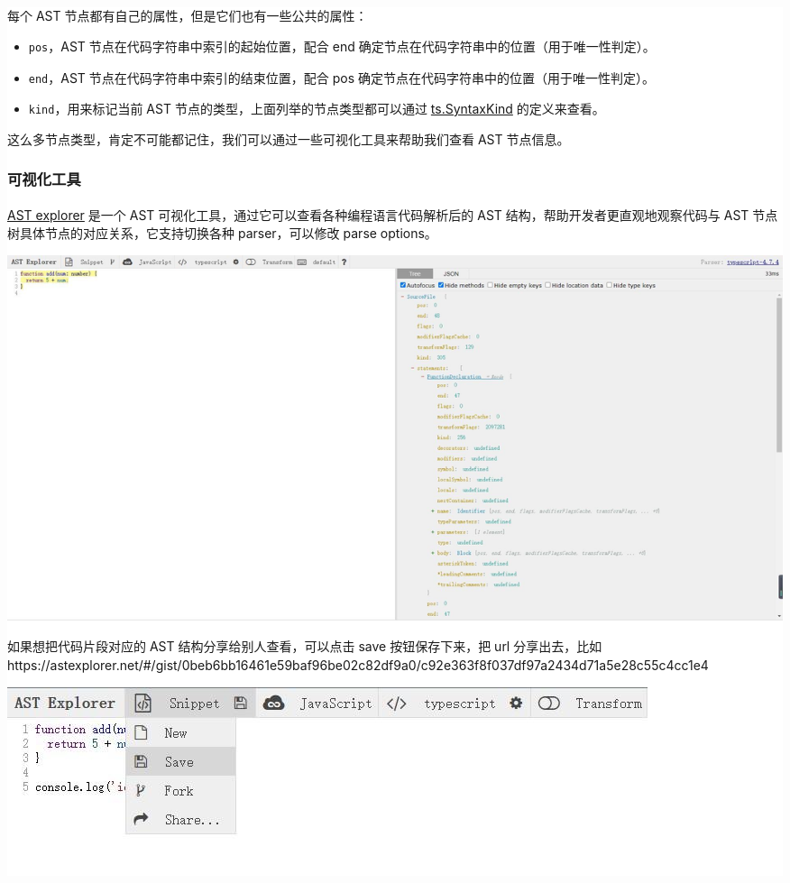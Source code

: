   


每个 AST 节点都有自己的属性，但是它们也有一些公共的属性：

  


- `pos`，AST 节点在代码字符串中索引的起始位置，配合 end 确定节点在代码字符串中的位置（用于唯一性判定）。

- `end`，AST 节点在代码字符串中索引的结束位置，配合 pos 确定节点在代码字符串中的位置（用于唯一性判定）。

- `kind`，用来标记当前 AST 节点的类型，上面列举的节点类型都可以通过 [ts.SyntaxKind](https://github.com/microsoft/TypeScript/blob/v4.7.4/lib/typescript.d.ts#L105) 的定义来查看。

  


这么多节点类型，肯定不可能都记住，我们可以通过一些可视化工具来帮助我们查看 AST 节点信息。

  


### 可视化工具

  


[AST explorer](https://astexplorer.net/) 是一个 AST 可视化工具，通过它可以查看各种编程语言代码解析后的 AST 结构，帮助开发者更直观地观察代码与 AST 节点树具体节点的对应关系，它支持切换各种 parser，可以修改 parse options。

![](./images/1ea774f1aa7747949816fd1d355e5c03~tplv-k3u1fbpfcp-zoom-1.image.png)

如果想把代码片段对应的 AST 结构分享给别人查看，可以点击 save 按钮保存下来，把 url 分享出去，比如https://astexplorer.net/#/gist/0beb6bb16461e59baf96be02c82df9a0/c92e363f8f037df97a2434d71a5e28c55c4cc1e4

![](./images/1e71d58e45194f29abc8bec20813a65c~tplv-k3u1fbpfcp-zoom-1.image.png)
